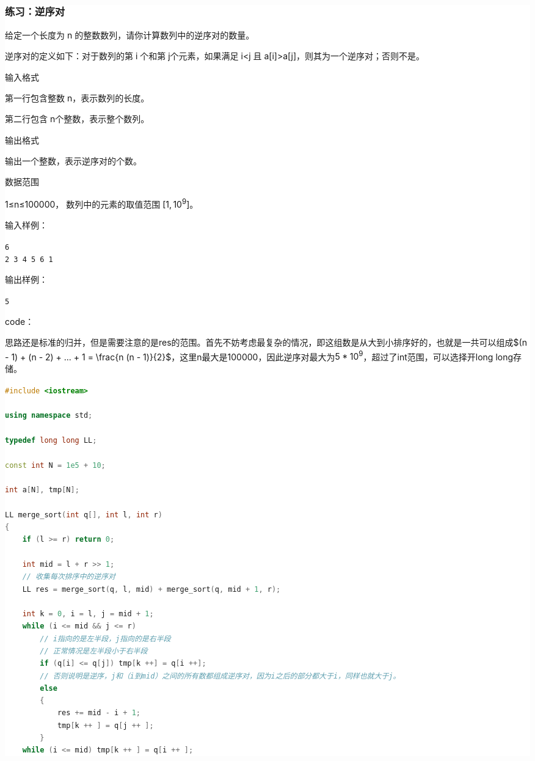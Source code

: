 

### 练习：逆序对

给定一个长度为 n 的整数数列，请你计算数列中的逆序对的数量。

逆序对的定义如下：对于数列的第 i 个和第 j个元素，如果满足 i<j 且 a[i]>a[j]，则其为一个逆序对；否则不是。

输入格式

第一行包含整数 n，表示数列的长度。

第二行包含 n个整数，表示整个数列。

输出格式

输出一个整数，表示逆序对的个数。

数据范围

1≤n≤100000，
数列中的元素的取值范围 $[1,10^9]$。

输入样例：

```
6
2 3 4 5 6 1
```

输出样例：

```
5
```

code：

思路还是标准的归并，但是需要注意的是res的范围。首先不妨考虑最复杂的情况，即这组数是从大到小排序好的，也就是一共可以组成$(n - 1) + (n - 2) + ... + 1 = \frac{n (n - 1)}{2}$，这里n最大是100000，因此逆序对最大为$5*10^9$，超过了int范围，可以选择开long long存储。

```cpp
#include <iostream>

using namespace std;

typedef long long LL;

const int N = 1e5 + 10;

int a[N], tmp[N];

LL merge_sort(int q[], int l, int r)
{
    if (l >= r) return 0;

    int mid = l + r >> 1;
    // 收集每次排序中的逆序对
    LL res = merge_sort(q, l, mid) + merge_sort(q, mid + 1, r);

    int k = 0, i = l, j = mid + 1;
    while (i <= mid && j <= r)
        // i指向的是左半段，j指向的是右半段
        // 正常情况是左半段小于右半段
        if (q[i] <= q[j]) tmp[k ++] = q[i ++];
        // 否则说明是逆序，j和（i到mid）之间的所有数都组成逆序对，因为i之后的部分都大于i，同样也就大于j。
        else
        {
            res += mid - i + 1;
            tmp[k ++ ] = q[j ++ ];
        }
    while (i <= mid) tmp[k ++ ] = q[i ++ ];
```